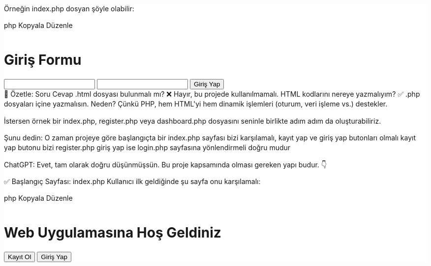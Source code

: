 Örneğin index.php dosyan şöyle olabilir:

php
Kopyala
Düzenle
<?php
session_start();
// Giriş kontrolü vs yapılabilir
?>
<!DOCTYPE html>
<html lang="tr">
<head>
    <meta charset="UTF-8">
    <title>Giriş Yap</title>
    <link rel="stylesheet" href="assets/style.css">
</head>
<body>
    <h1>Giriş Formu</h1>
    <form action="login.php" method="POST">
        <input type="text" name="kullanici_adi" required>
        <input type="password" name="sifre" required>
        <button type="submit">Giriş Yap</button>
    </form>
</body>
</html>
🔁 Özetle:
Soru	Cevap
.html dosyası bulunmalı mı?	❌ Hayır, bu projede kullanılmamalı.
HTML kodlarını nereye yazmalıyım?	✅ .php dosyaları içine yazmalısın.
Neden?	Çünkü PHP, hem HTML'yi hem dinamik işlemleri (oturum, veri işleme vs.) destekler.

İstersen örnek bir index.php, register.php veya dashboard.php dosyasını seninle birlikte adım adım da oluşturabiliriz.








Şunu dedin:
O zaman projeye göre başlangıçta bir index.php sayfası bizi karşılamalı, kayıt yap ve giriş yap butonları olmalı kayıt yap butonu bizi register.php giriş yap ise login.php sayfasına yönlendirmeli doğru mudur


ChatGPT:
Evet, tam olarak doğru düşünmüşsün. Bu proje kapsamında olması gereken yapı budur. 👇

✅ Başlangıç Sayfası: index.php
Kullanıcı ilk geldiğinde şu sayfa onu karşılamalı:

php
Kopyala
Düzenle

<!DOCTYPE html>
<html lang="tr">
<head>
    <meta charset="UTF-8">
    <title>Hoş Geldiniz</title>
    <link rel="stylesheet" href="assets/style.css"> <!-- CSS dosyan -->
</head>
<body>
    <h1>Web Uygulamasına Hoş Geldiniz</h1>
    <a href="register.php"><button>Kayıt Ol</button></a>
    <a href="login.php"><button>Giriş Yap</button></a>
</body>
</html>